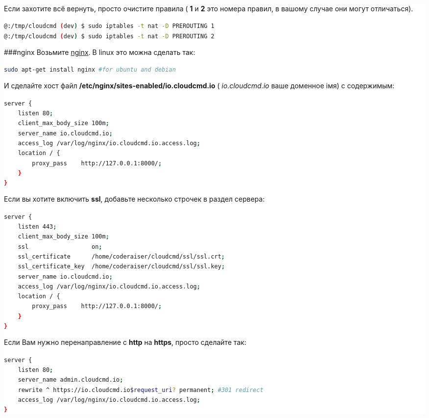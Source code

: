 Если захотите всё вернуть, просто очистите правила ( **1** и **2** это номера правил,
в вашому случае они могут отличаться).

```sh
@:/tmp/cloudcmd (dev) $ sudo iptables -t nat -D PREROUTING 1
@:/tmp/cloudcmd (dev) $ sudo iptables -t nat -D PREROUTING 2
```

###nginx
Возьмите [nginx](http://nginx.org/ "nginx"). В linux это можна сделать так:

```sh
sudo apt-get install nginx #for ubuntu and debian
```

И сделайте хост файл **/etc/nginx/sites-enabled/io.cloudcmd.io**
( *io.cloudcmd.io* ваше доменное імя) с содержимым:

```sh
server {
    listen 80;
    client_max_body_size 100m;
    server_name io.cloudcmd.io;
    access_log /var/log/nginx/io.cloudcmd.io.access.log;
    location / {
        proxy_pass    http://127.0.0.1:8000/;
    }
}
```

Если вы хотите включить **ssl**, добавьте несколько строчек в раздел сервера:

```sh
server {
    listen 443;
    client_max_body_size 100m;
    ssl                  on;
    ssl_certificate      /home/coderaiser/cloudcmd/ssl/ssl.crt;
    ssl_certificate_key  /home/coderaiser/cloudcmd/ssl/ssl.key;
    server_name io.cloudcmd.io;
    access_log /var/log/nginx/io.cloudcmd.io.access.log;
    location / {
        proxy_pass    http://127.0.0.1:8000/;
    }
}
```

Если Вам нужно перенаправление с **http** на **https**, просто сделайте так:

```sh
server {
    listen 80;
    server_name admin.cloudcmd.io;
    rewrite ^ https://io.cloudcmd.io$request_uri? permanent; #301 redirect
    access_log /var/log/nginx/io.cloudcmd.io.access.log;
}
```
